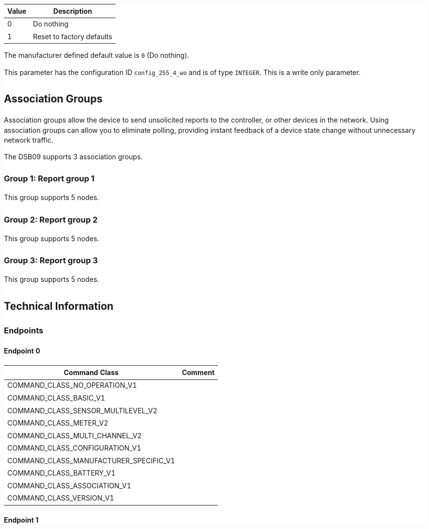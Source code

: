 | Value  | Description |
|--------|-------------|
| 0 | Do nothing |
| 1 | Reset to factory defaults |

The manufacturer defined default value is ```0``` (Do nothing).

This parameter has the configuration ID ```config_255_4_wo``` and is of type ```INTEGER```.
This is a write only parameter.


## Association Groups

Association groups allow the device to send unsolicited reports to the controller, or other devices in the network. Using association groups can allow you to eliminate polling, providing instant feedback of a device state change without unnecessary network traffic.

The DSB09 supports 3 association groups.

### Group 1: Report group 1


This group supports 5 nodes.

### Group 2: Report group 2


This group supports 5 nodes.

### Group 3: Report group 3


This group supports 5 nodes.

## Technical Information

### Endpoints

#### Endpoint 0

| Command Class | Comment |
|---------------|---------|
| COMMAND_CLASS_NO_OPERATION_V1| |
| COMMAND_CLASS_BASIC_V1| |
| COMMAND_CLASS_SENSOR_MULTILEVEL_V2| |
| COMMAND_CLASS_METER_V2| |
| COMMAND_CLASS_MULTI_CHANNEL_V2| |
| COMMAND_CLASS_CONFIGURATION_V1| |
| COMMAND_CLASS_MANUFACTURER_SPECIFIC_V1| |
| COMMAND_CLASS_BATTERY_V1| |
| COMMAND_CLASS_ASSOCIATION_V1| |
| COMMAND_CLASS_VERSION_V1| |
#### Endpoint 1
